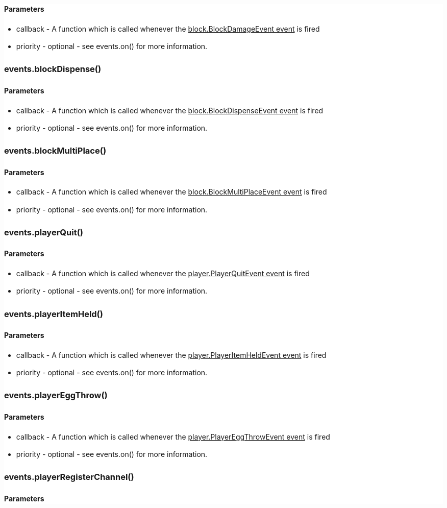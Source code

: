 #### Parameters 

 * callback - A function which is called whenever the [block.BlockDamageEvent event](https://hub.spigotmc.org/javadocs/spigot/org/bukkit/event/block/BlockDamageEvent.html) is fired

 * priority - optional - see events.on() for more information.

### events.blockDispense()

#### Parameters 

 * callback - A function which is called whenever the [block.BlockDispenseEvent event](https://hub.spigotmc.org/javadocs/spigot/org/bukkit/event/block/BlockDispenseEvent.html) is fired

 * priority - optional - see events.on() for more information.

### events.blockMultiPlace()

#### Parameters 

 * callback - A function which is called whenever the [block.BlockMultiPlaceEvent event](https://hub.spigotmc.org/javadocs/spigot/org/bukkit/event/block/BlockMultiPlaceEvent.html) is fired

 * priority - optional - see events.on() for more information.

### events.playerQuit()

#### Parameters 

 * callback - A function which is called whenever the [player.PlayerQuitEvent event](https://hub.spigotmc.org/javadocs/spigot/org/bukkit/event/player/PlayerQuitEvent.html) is fired

 * priority - optional - see events.on() for more information.

### events.playerItemHeld()

#### Parameters 

 * callback - A function which is called whenever the [player.PlayerItemHeldEvent event](https://hub.spigotmc.org/javadocs/spigot/org/bukkit/event/player/PlayerItemHeldEvent.html) is fired

 * priority - optional - see events.on() for more information.

### events.playerEggThrow()

#### Parameters 

 * callback - A function which is called whenever the [player.PlayerEggThrowEvent event](https://hub.spigotmc.org/javadocs/spigot/org/bukkit/event/player/PlayerEggThrowEvent.html) is fired

 * priority - optional - see events.on() for more information.

### events.playerRegisterChannel()

#### Parameters 
